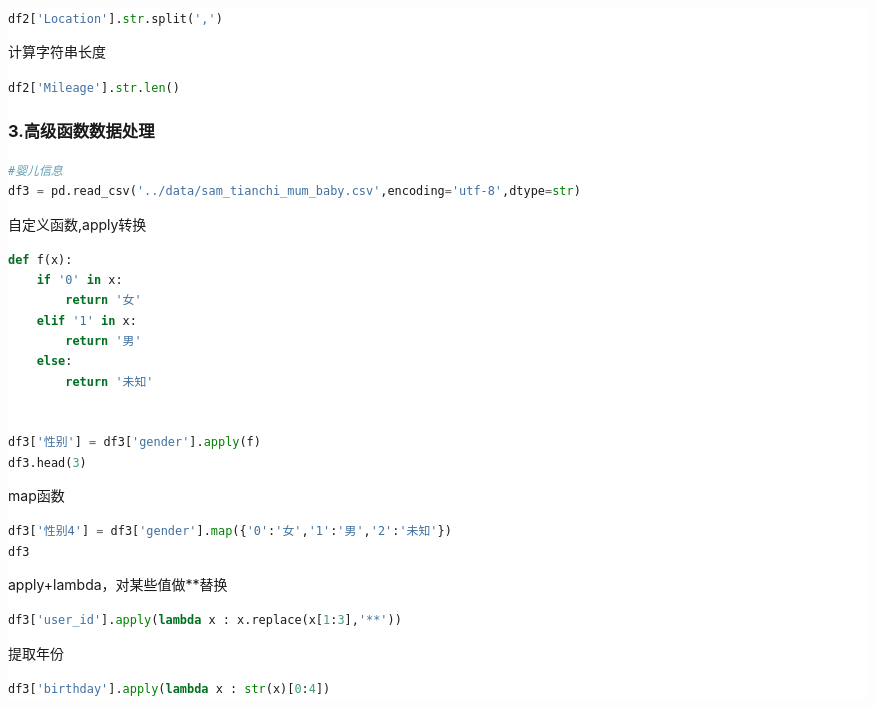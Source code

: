 ```python
df2['Location'].str.split(',')
```

计算字符串长度

```python
df2['Mileage'].str.len()
```

### 3.高级函数数据处理

```python
#婴儿信息
df3 = pd.read_csv('../data/sam_tianchi_mum_baby.csv',encoding='utf-8',dtype=str)
```

自定义函数,apply转换

```python
def f(x):
    if '0' in x:
        return '女'
    elif '1' in x:
        return '男'
    else:
        return '未知'
      
      
df3['性别'] = df3['gender'].apply(f)
df3.head(3)
```

map函数

```python
df3['性别4'] = df3['gender'].map({'0':'女','1':'男','2':'未知'})
df3
```

apply+lambda，对某些值做**替换

```python
df3['user_id'].apply(lambda x : x.replace(x[1:3],'**'))
```

提取年份

```python
df3['birthday'].apply(lambda x : str(x)[0:4])
```












